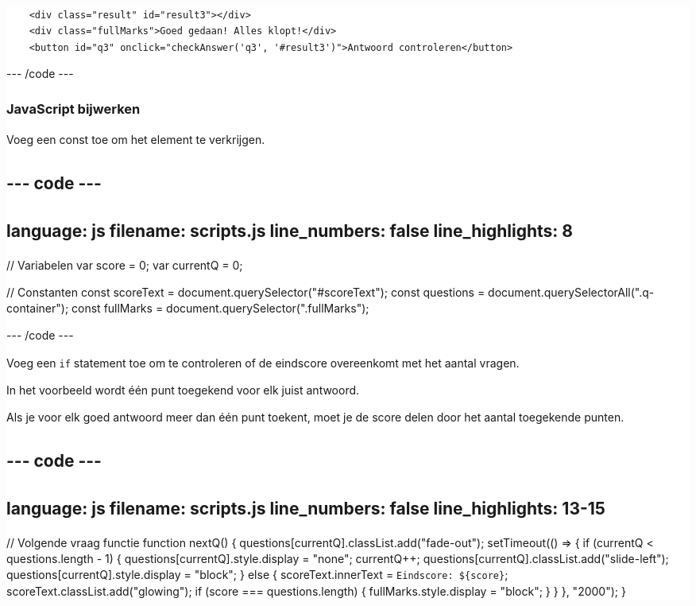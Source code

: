         <div class="result" id="result3"></div>  
        <div class="fullMarks">Goed gedaan! Alles klopt!</div>
        <button id="q3" onclick="checkAnswer('q3', '#result3')">Antwoord controleren</button>

--- /code ---

### JavaScript bijwerken

Voeg een const toe om het element te verkrijgen.

--- code ---
---
language: js
filename: scripts.js
line_numbers: false
line_highlights: 8
---

// Variabelen
var score = 0;
var currentQ = 0;

// Constanten
const scoreText = document.querySelector("#scoreText");
const questions = document.querySelectorAll(".q-container");
const fullMarks = document.querySelector(".fullMarks");

--- /code ---

Voeg een `if` statement toe om te controleren of de eindscore overeenkomt met het aantal vragen.

In het voorbeeld wordt één punt toegekend voor elk juist antwoord.

Als je voor elk goed antwoord meer dan één punt toekent, moet je de score delen door het aantal toegekende punten.

--- code ---
---
language: js
filename: scripts.js
line_numbers: false
line_highlights: 13-15
---

// Volgende vraag functie
function nextQ() {
  questions[currentQ].classList.add("fade-out");
  setTimeout(() => {
    if (currentQ < questions.length - 1) {
      questions[currentQ].style.display = "none";
      currentQ++;
      questions[currentQ].classList.add("slide-left");
      questions[currentQ].style.display = "block";
    } else {
      scoreText.innerText = `Eindscore: ${score}`;
      scoreText.classList.add("glowing");
      if (score === questions.length) {
        fullMarks.style.display = "block";
      }
    }
  }, "2000");
}
